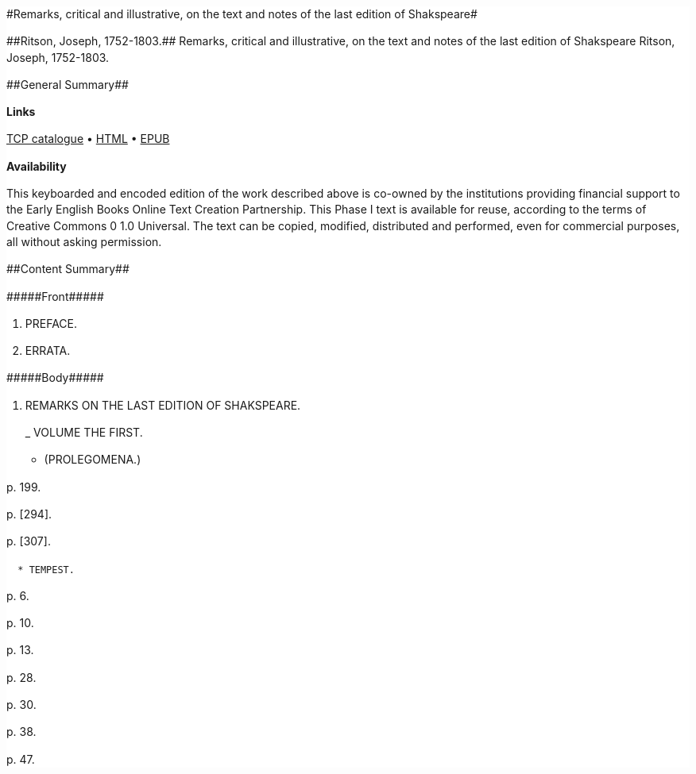 #Remarks, critical and illustrative, on the text and notes of the last edition of Shakspeare#

##Ritson, Joseph, 1752-1803.##
Remarks, critical and illustrative, on the text and notes of the last edition of Shakspeare
Ritson, Joseph, 1752-1803.

##General Summary##

**Links**

[TCP catalogue](http://www.ota.ox.ac.uk/tcp/)  • 
[HTML](http://tei.it.ox.ac.uk/tcp/Texts-HTML/free/004/004900826.html)  • 
[EPUB](http://tei.it.ox.ac.uk/tcp/Texts-EPUB/free/004/004900826.epub)

**Availability**

This keyboarded and encoded edition of the
	       work described above is co-owned by the institutions
	       providing financial support to the Early English Books
	       Online Text Creation Partnership. This Phase I text is
	       available for reuse, according to the terms of Creative
	       Commons 0 1.0 Universal. The text can be copied,
	       modified, distributed and performed, even for
	       commercial purposes, all without asking permission.


##Content Summary##

#####Front#####

1. PREFACE.

1. ERRATA.

#####Body#####

1. REMARKS ON THE LAST EDITION OF SHAKSPEARE.

    _ VOLUME THE FIRST.

      * (PROLEGOMENA.)

p. 199.

p. [294].

p. [307].

      * TEMPEST.

p. 6.

p. 10.

p. 13.

p. 28.

p. 30.

p. 38.

p. 47.
